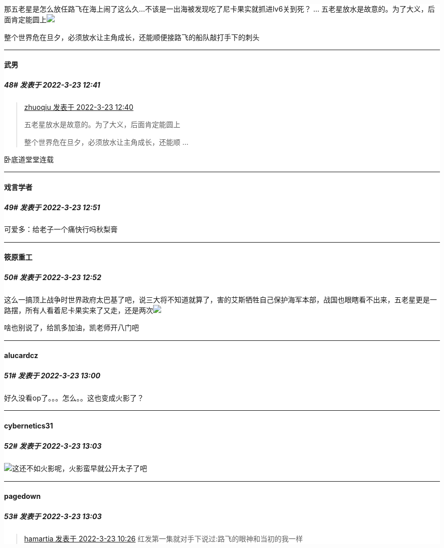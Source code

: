 那五老星是怎么放任路飞在海上闹了这么久…不该是一出海被发现吃了尼卡果实就抓进lv6关到死？ ...</blockquote>
五老星放水是故意的。为了大义，后面肯定能圆上<img src="https://static.saraba1st.com/image/smiley/face2017/067.png" referrerpolicy="no-referrer">

整个世界危在旦夕，必须放水让主角成长，还能顺便接路飞的船队敲打手下的刺头

*****

####  武男  
##### 48#       发表于 2022-3-23 12:41

<blockquote><a href="httphttps://bbs.saraba1st.com/2b/forum.php?mod=redirect&amp;goto=findpost&amp;pid=55153720&amp;ptid=2059452" target="_blank">zhuoqiu 发表于 2022-3-23 12:40</a>

五老星放水是故意的。为了大义，后面肯定能圆上

整个世界危在旦夕，必须放水让主角成长，还能顺 ...</blockquote>
卧底道堂堂连载

*****

####  戏言学者  
##### 49#       发表于 2022-3-23 12:51

可爱多：给老子一个痛快行吗秋梨膏

*****

####  筱原重工  
##### 50#       发表于 2022-3-23 12:52

这么一搞顶上战争时世界政府太巴基了吧，说三大将不知道就算了，害的艾斯牺牲自己保护海军本部，战国也眼瞎看不出来，五老星更是一路摆，所有人看着尼卡果实来了又走，还是两次<img src="https://static.saraba1st.com/image/smiley/face2017/068.png" referrerpolicy="no-referrer">

啥也别说了，给凯多加油，凯老师开八门吧

*****

####  alucardcz  
##### 51#       发表于 2022-3-23 13:00

好久没看op了。。。怎么。。这也变成火影了？

*****

####  cybernetics31  
##### 52#       发表于 2022-3-23 13:03

<img src="https://static.saraba1st.com/image/smiley/face2017/067.png" referrerpolicy="no-referrer">这还不如火影呢，火影蛮早就公开太子了吧

*****

####  pagedown  
##### 53#       发表于 2022-3-23 13:03

<blockquote><a href="httphttps://bbs.saraba1st.com/2b/forum.php?mod=redirect&amp;goto=findpost&amp;pid=55151958&amp;ptid=2059452" target="_blank">hamartia 发表于 2022-3-23 10:26</a>
红发第一集就对手下说过:路飞的眼神和当初的我一样
